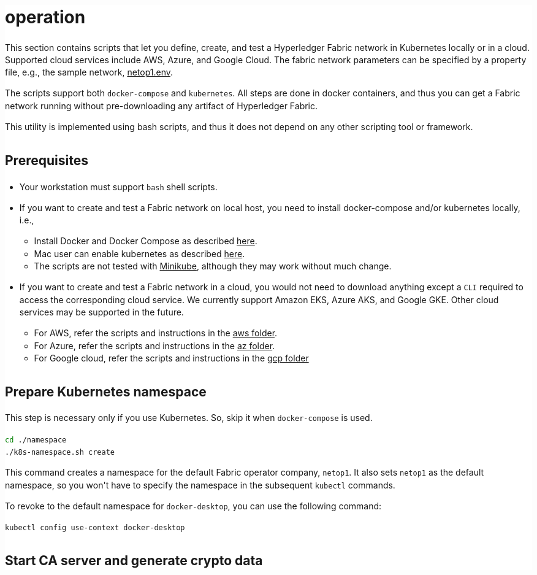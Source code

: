 # operation

This section contains scripts that let you define, create, and test a Hyperledger Fabric network in Kubernetes locally or in a cloud.  Supported cloud services include AWS, Azure, and Google Cloud.  The fabric network parameters can be specified by a property file, e.g., the sample network, [netop1.env](./config/netop1.env).

The scripts support both `docker-compose` and `kubernetes`.  All steps are done in docker containers, and thus you can get a Fabric network running without pre-downloading any artifact of Hyperledger Fabric.

This utility is implemented using bash scripts, and thus it does not depend on any other scripting tool or framework.

## Prerequisites

* Your workstation must support `bash` shell scripts.
* If you want to create and test a Fabric network on local host, you need to install docker-compose and/or kubernetes locally, i.e.,
  * Install Docker and Docker Compose as described [here](https://docs.docker.com/compose/install/).
  * Mac user can enable kubernetes as described [here](https://docs.docker.com/docker-for-mac/#kubernetes).
  * The scripts are not tested with [Minikube](https://kubernetes.io/docs/tasks/tools/install-minikube/), although they may work without much change.
* If you want to create and test a Fabric network in a cloud, you would not need to download anything except a `CLI` required to access the corresponding cloud service.  We currently support Amazon EKS, Azure AKS, and Google GKE.  Other cloud services may be supported in the future.

  * For AWS, refer the scripts and instructions in the [aws folder](./aws).
  * For Azure, refer the scripts and instructions in the [az folder](./az).
  * For Google cloud, refer the scripts and instructions in the [gcp folder](./gcp)

## Prepare Kubernetes namespace

This step is necessary only if you use Kubernetes.  So, skip it when `docker-compose` is used.

```bash
cd ./namespace
./k8s-namespace.sh create
```

This command creates a namespace for the default Fabric operator company, `netop1`. It also sets `netop1` as the default namespace, so you won't have to specify the namespace in the subsequent `kubectl` commands.

To revoke to the default namespace for `docker-desktop`, you can use the following command:

```bash
kubectl config use-context docker-desktop
```

## Start CA server and generate crypto data
